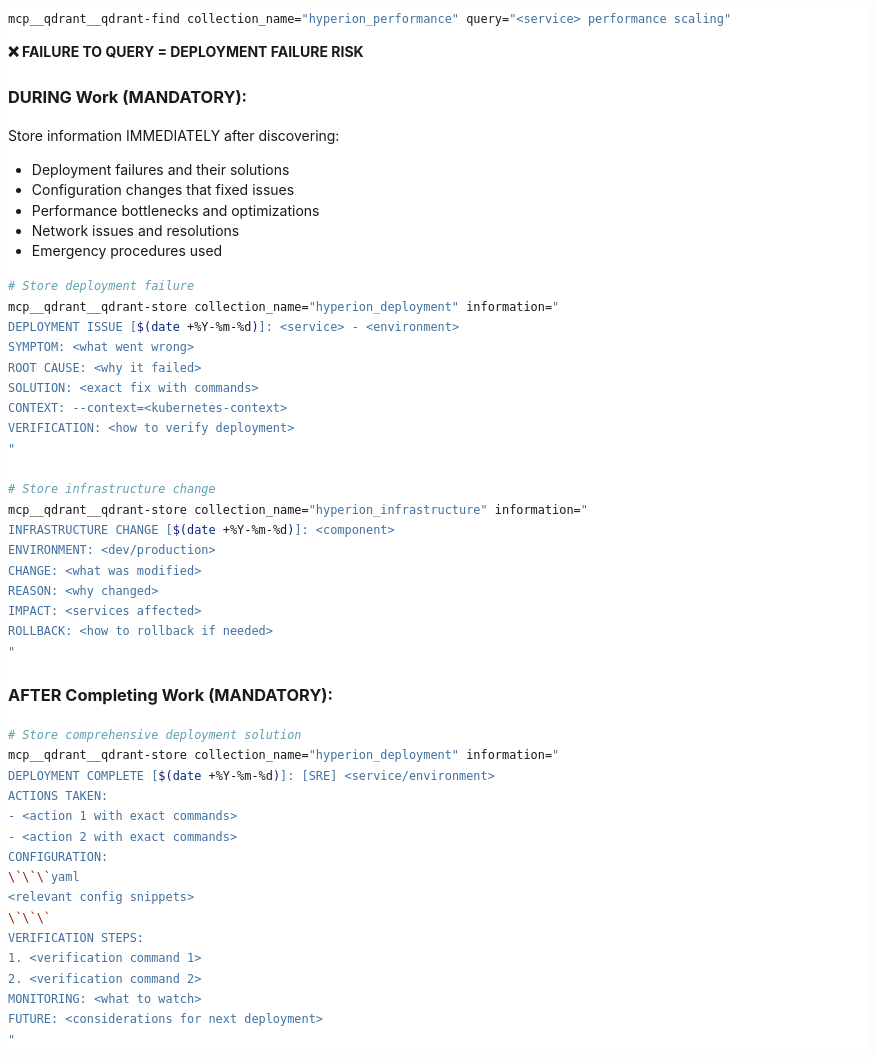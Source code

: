```bash
mcp__qdrant__qdrant-find collection_name="hyperion_performance" query="<service> performance scaling"
```

**❌ FAILURE TO QUERY = DEPLOYMENT FAILURE RISK**

### **DURING Work (MANDATORY):**
Store information IMMEDIATELY after discovering:
- Deployment failures and their solutions
- Configuration changes that fixed issues
- Performance bottlenecks and optimizations
- Network issues and resolutions
- Emergency procedures used

```bash
# Store deployment failure
mcp__qdrant__qdrant-store collection_name="hyperion_deployment" information="
DEPLOYMENT ISSUE [$(date +%Y-%m-%d)]: <service> - <environment>
SYMPTOM: <what went wrong>
ROOT CAUSE: <why it failed>
SOLUTION: <exact fix with commands>
CONTEXT: --context=<kubernetes-context>
VERIFICATION: <how to verify deployment>
"

# Store infrastructure change
mcp__qdrant__qdrant-store collection_name="hyperion_infrastructure" information="
INFRASTRUCTURE CHANGE [$(date +%Y-%m-%d)]: <component>
ENVIRONMENT: <dev/production>
CHANGE: <what was modified>
REASON: <why changed>
IMPACT: <services affected>
ROLLBACK: <how to rollback if needed>
"
```

### **AFTER Completing Work (MANDATORY):**
```bash
# Store comprehensive deployment solution
mcp__qdrant__qdrant-store collection_name="hyperion_deployment" information="
DEPLOYMENT COMPLETE [$(date +%Y-%m-%d)]: [SRE] <service/environment>
ACTIONS TAKEN:
- <action 1 with exact commands>
- <action 2 with exact commands>
CONFIGURATION:
\`\`\`yaml
<relevant config snippets>
\`\`\`
VERIFICATION STEPS:
1. <verification command 1>
2. <verification command 2>
MONITORING: <what to watch>
FUTURE: <considerations for next deployment>
"
```
